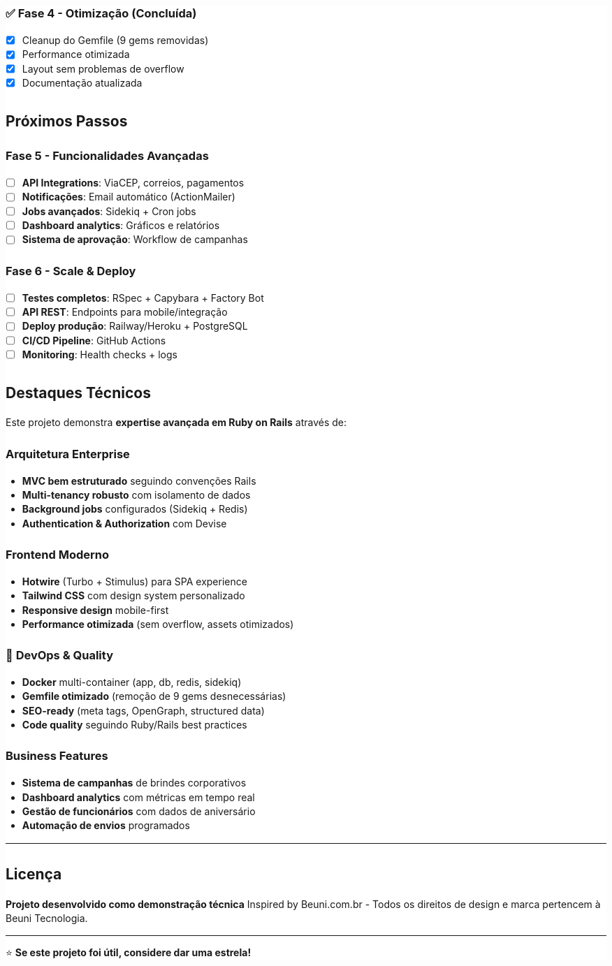 ### ✅ Fase 4 - Otimização (Concluída)
- [x] Cleanup do Gemfile (9 gems removidas)
- [x] Performance otimizada
- [x] Layout sem problemas de overflow
- [x] Documentação atualizada

##  Próximos Passos

### Fase 5 - Funcionalidades Avançadas
- [ ] **API Integrations**: ViaCEP, correios, pagamentos
- [ ] **Notificações**: Email automático (ActionMailer)
- [ ] **Jobs avançados**: Sidekiq + Cron jobs
- [ ] **Dashboard analytics**: Gráficos e relatórios
- [ ] **Sistema de aprovação**: Workflow de campanhas

### Fase 6 - Scale & Deploy
- [ ] **Testes completos**: RSpec + Capybara + Factory Bot
- [ ] **API REST**: Endpoints para mobile/integração
- [ ] **Deploy produção**: Railway/Heroku + PostgreSQL
- [ ] **CI/CD Pipeline**: GitHub Actions
- [ ] **Monitoring**: Health checks + logs

##  Destaques Técnicos

Este projeto demonstra **expertise avançada em Ruby on Rails** através de:

###  **Arquitetura Enterprise**
- **MVC bem estruturado** seguindo convenções Rails
- **Multi-tenancy robusto** com isolamento de dados
- **Background jobs** configurados (Sidekiq + Redis)
- **Authentication & Authorization** com Devise

###  **Frontend Moderno**
- **Hotwire** (Turbo + Stimulus) para SPA experience
- **Tailwind CSS** com design system personalizado
- **Responsive design** mobile-first
- **Performance otimizada** (sem overflow, assets otimizados)

### 🔧 **DevOps & Quality**
- **Docker** multi-container (app, db, redis, sidekiq)
- **Gemfile otimizado** (remoção de 9 gems desnecessárias)
- **SEO-ready** (meta tags, OpenGraph, structured data)
- **Code quality** seguindo Ruby/Rails best practices

###  **Business Features**
- **Sistema de campanhas** de brindes corporativos
- **Dashboard analytics** com métricas em tempo real
- **Gestão de funcionários** com dados de aniversário
- **Automação de envios** programados

---

##  Licença

**Projeto desenvolvido como demonstração técnica**
Inspired by Beuni.com.br - Todos os direitos de design e marca pertencem à Beuni Tecnologia.

---

⭐ **Se este projeto foi útil, considere dar uma estrela!**